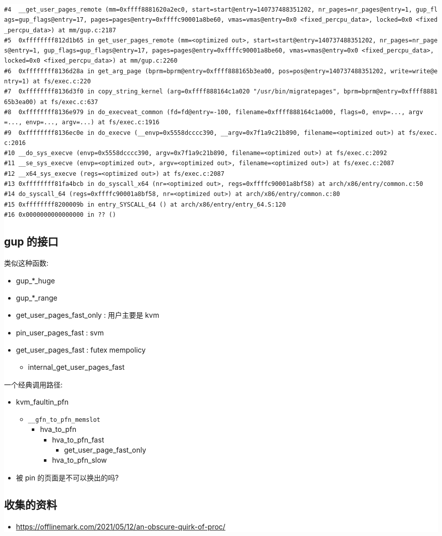 ```txt
#4  __get_user_pages_remote (mm=0xffff8881620a2ec0, start=start@entry=140737488351202, nr_pages=nr_pages@entry=1, gup_flags=gup_flags@entry=17, pages=pages@entry=0xffffc90001a8be60, vmas=vmas@entry=0x0 <fixed_percpu_data>, locked=0x0 <fixed_percpu_data>) at mm/gup.c:2187
#5  0xffffffff812d1b65 in get_user_pages_remote (mm=<optimized out>, start=start@entry=140737488351202, nr_pages=nr_pages@entry=1, gup_flags=gup_flags@entry=17, pages=pages@entry=0xffffc90001a8be60, vmas=vmas@entry=0x0 <fixed_percpu_data>, locked=0x0 <fixed_percpu_data>) at mm/gup.c:2260
#6  0xffffffff8136d28a in get_arg_page (bprm=bprm@entry=0xffff888165b3ea00, pos=pos@entry=140737488351202, write=write@entry=1) at fs/exec.c:220
#7  0xffffffff8136d3f0 in copy_string_kernel (arg=0xffff888164c1a020 "/usr/bin/migratepages", bprm=bprm@entry=0xffff888165b3ea00) at fs/exec.c:637
#8  0xffffffff8136e979 in do_execveat_common (fd=fd@entry=-100, filename=0xffff888164c1a000, flags=0, envp=..., argv=..., envp=..., argv=...) at fs/exec.c:1916
#9  0xffffffff8136ec0e in do_execve (__envp=0x5558dcccc390, __argv=0x7f1a9c21b890, filename=<optimized out>) at fs/exec.c:2016
#10 __do_sys_execve (envp=0x5558dcccc390, argv=0x7f1a9c21b890, filename=<optimized out>) at fs/exec.c:2092
#11 __se_sys_execve (envp=<optimized out>, argv=<optimized out>, filename=<optimized out>) at fs/exec.c:2087
#12 __x64_sys_execve (regs=<optimized out>) at fs/exec.c:2087
#13 0xffffffff81fa4bcb in do_syscall_x64 (nr=<optimized out>, regs=0xffffc90001a8bf58) at arch/x86/entry/common.c:50
#14 do_syscall_64 (regs=0xffffc90001a8bf58, nr=<optimized out>) at arch/x86/entry/common.c:80
#15 0xffffffff8200009b in entry_SYSCALL_64 () at arch/x86/entry/entry_64.S:120
#16 0x0000000000000000 in ?? ()
```

## gup 的接口

类似这种函数:
- gup_*_huge
- gup_*_range

- get_user_pages_fast_only : 用户主要是 kvm
- pin_user_pages_fast : svm
- get_user_pages_fast : futex mempolicy
  - internal_get_user_pages_fast

一个经典调用路径:
- kvm_faultin_pfn
  - `__gfn_to_pfn_memslot`
    - hva_to_pfn
      - hva_to_pfn_fast
        - get_user_page_fast_only
      - hva_to_pfn_slow

- 被 pin 的页面是不可以换出的吗?



## 收集的资料
- https://offlinemark.com/2021/05/12/an-obscure-quirk-of-proc/
